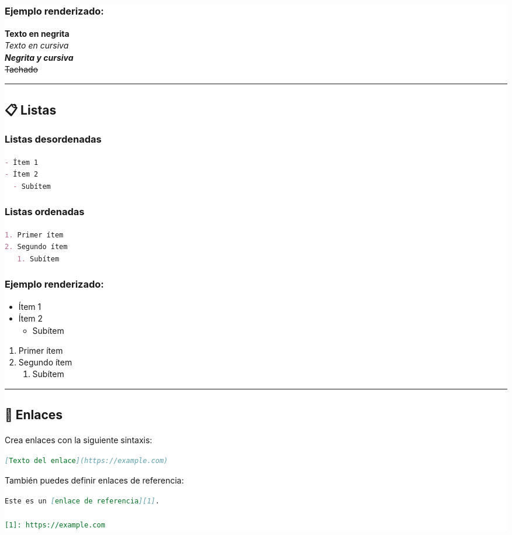 ### **Ejemplo renderizado:**

**Texto en negrita**  
*Texto en cursiva*  
***Negrita y cursiva***  
~~Tachado~~

---

## 📋 **Listas**

### **Listas desordenadas**

```markdown
- Ítem 1
- Ítem 2
  - Subítem
```

### **Listas ordenadas**

```markdown
1. Primer ítem
2. Segundo ítem
   1. Subítem
```

### **Ejemplo renderizado:**

- Ítem 1  
- Ítem 2  
  - Subítem  

1. Primer ítem  
2. Segundo ítem  
   1. Subítem

---

## 🔗 **Enlaces**

Crea enlaces con la siguiente sintaxis:

```markdown
[Texto del enlace](https://example.com)
```

También puedes definir enlaces de referencia:

```markdown
Este es un [enlace de referencia][1].

[1]: https://example.com
```


[^1]: Esta es la explicación de la nota al pie.
[^1]: Esta es la explicación de la nota al pie.